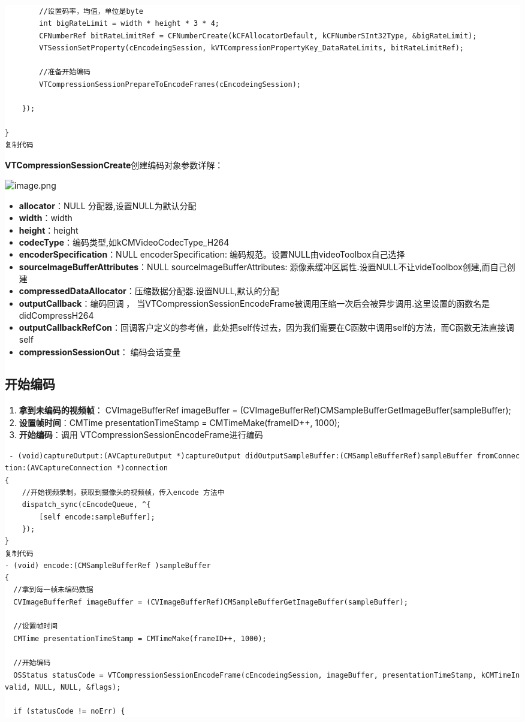 ```
        //设置码率，均值，单位是byte
        int bigRateLimit = width * height * 3 * 4;
        CFNumberRef bitRateLimitRef = CFNumberCreate(kCFAllocatorDefault, kCFNumberSInt32Type, &bigRateLimit);
        VTSessionSetProperty(cEncodeingSession, kVTCompressionPropertyKey_DataRateLimits, bitRateLimitRef);
        
        //准备开始编码
        VTCompressionSessionPrepareToEncodeFrames(cEncodeingSession);

    });
    
}
复制代码
```

**VTCompressionSessionCreate**创建编码对象参数详解：

![image.png](https://user-gold-cdn.xitu.io/2019/8/6/16c66480af98c9e8?imageView2/0/w/1280/h/960/format/webp/ignore-error/1)



- **allocator**：NULL 分配器,设置NULL为默认分配
- **width**：width
- **height**：height
- **codecType**：编码类型,如kCMVideoCodecType_H264
- **encoderSpecification**：NULL encoderSpecification: 编码规范。设置NULL由videoToolbox自己选择
- **sourceImageBufferAttributes**：NULL sourceImageBufferAttributes: 源像素缓冲区属性.设置NULL不让videToolbox创建,而自己创建
- **compressedDataAllocator**：压缩数据分配器.设置NULL,默认的分配
- **outputCallback**：编码回调 ， 当VTCompressionSessionEncodeFrame被调用压缩一次后会被异步调用.这里设置的函数名是 didCompressH264
- **outputCallbackRefCon**：回调客户定义的参考值，此处把self传过去，因为我们需要在C函数中调用self的方法，而C函数无法直接调self
- **compressionSessionOut**： 编码会话变量

## 开始编码

1. **拿到未编码的视频帧**： CVImageBufferRef imageBuffer = (CVImageBufferRef)CMSampleBufferGetImageBuffer(sampleBuffer);
2. **设置帧时间**：CMTime presentationTimeStamp = CMTimeMake(frameID++, 1000);
3. **开始编码**：调用 VTCompressionSessionEncodeFrame进行编码

```
 - (void)captureOutput:(AVCaptureOutput *)captureOutput didOutputSampleBuffer:(CMSampleBufferRef)sampleBuffer fromConnection:(AVCaptureConnection *)connection
{
    //开始视频录制，获取到摄像头的视频帧，传入encode 方法中
    dispatch_sync(cEncodeQueue, ^{
        [self encode:sampleBuffer];
    });
}
复制代码
- (void) encode:(CMSampleBufferRef )sampleBuffer
{
  //拿到每一帧未编码数据
  CVImageBufferRef imageBuffer = (CVImageBufferRef)CMSampleBufferGetImageBuffer(sampleBuffer);

  //设置帧时间
  CMTime presentationTimeStamp = CMTimeMake(frameID++, 1000);

  //开始编码 
  OSStatus statusCode = VTCompressionSessionEncodeFrame(cEncodeingSession, imageBuffer, presentationTimeStamp, kCMTimeInvalid, NULL, NULL, &flags);

  if (statusCode != noErr) {
```